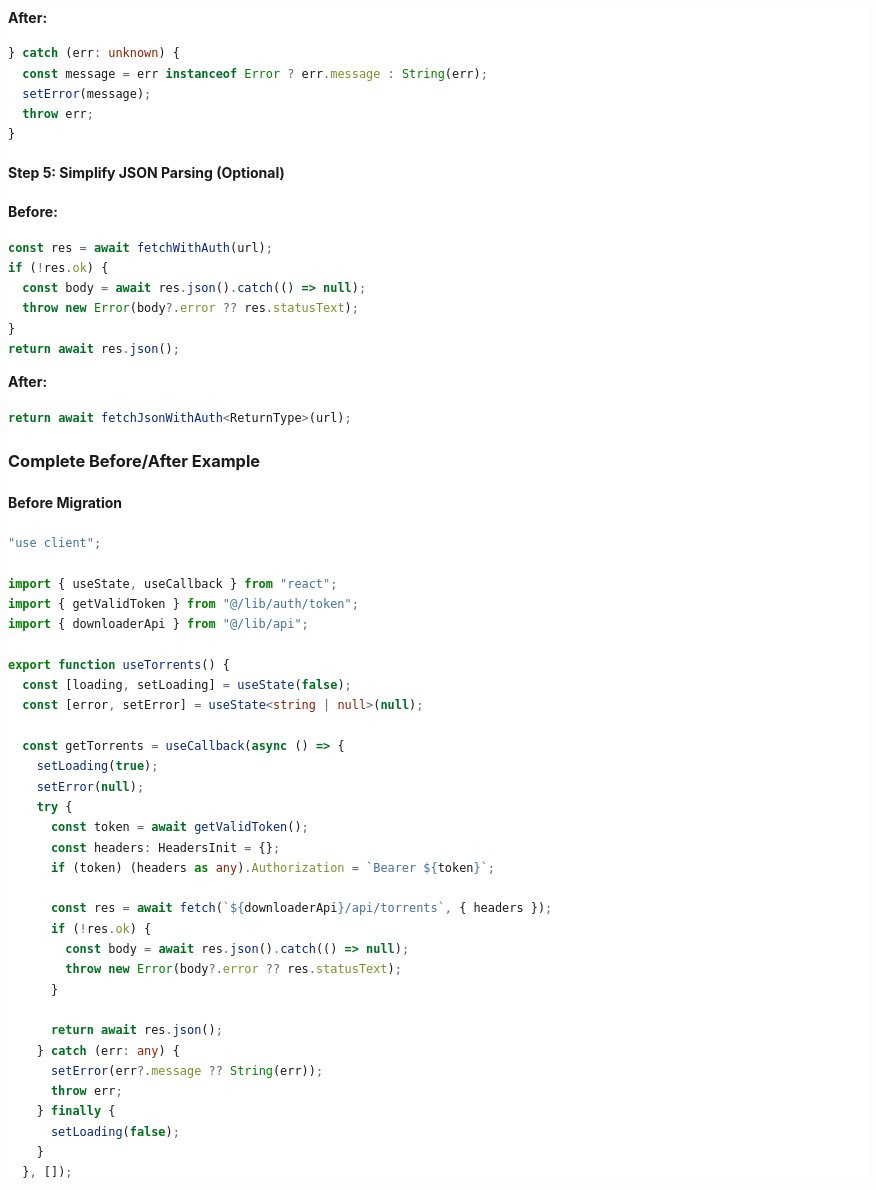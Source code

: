 **After:**

```typescript
} catch (err: unknown) {
  const message = err instanceof Error ? err.message : String(err);
  setError(message);
  throw err;
}
```

#### Step 5: Simplify JSON Parsing (Optional)

**Before:**

```typescript
const res = await fetchWithAuth(url);
if (!res.ok) {
  const body = await res.json().catch(() => null);
  throw new Error(body?.error ?? res.statusText);
}
return await res.json();
```

**After:**

```typescript
return await fetchJsonWithAuth<ReturnType>(url);
```

### Complete Before/After Example

#### Before Migration

```typescript
"use client";

import { useState, useCallback } from "react";
import { getValidToken } from "@/lib/auth/token";
import { downloaderApi } from "@/lib/api";

export function useTorrents() {
  const [loading, setLoading] = useState(false);
  const [error, setError] = useState<string | null>(null);

  const getTorrents = useCallback(async () => {
    setLoading(true);
    setError(null);
    try {
      const token = await getValidToken();
      const headers: HeadersInit = {};
      if (token) (headers as any).Authorization = `Bearer ${token}`;

      const res = await fetch(`${downloaderApi}/api/torrents`, { headers });
      if (!res.ok) {
        const body = await res.json().catch(() => null);
        throw new Error(body?.error ?? res.statusText);
      }

      return await res.json();
    } catch (err: any) {
      setError(err?.message ?? String(err));
      throw err;
    } finally {
      setLoading(false);
    }
  }, []);

```
